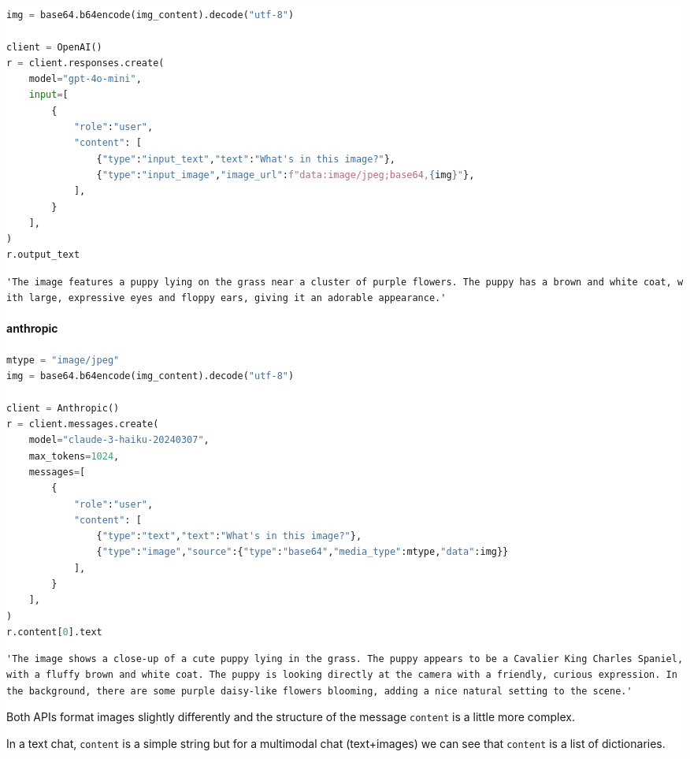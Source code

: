 ``` python
img = base64.b64encode(img_content).decode("utf-8")

client = OpenAI()
r = client.responses.create(
    model="gpt-4o-mini",
    input=[
        {
            "role":"user",
            "content": [
                {"type":"input_text","text":"What's in this image?"},
                {"type":"input_image","image_url":f"data:image/jpeg;base64,{img}"},
            ],
        }
    ],
)
r.output_text
```

    'The image features a puppy lying on the grass near a cluster of purple flowers. The puppy has a brown and white coat, with large, expressive eyes and floppy ears, giving it an adorable appearance.'

#### anthropic

``` python
mtype = "image/jpeg"
img = base64.b64encode(img_content).decode("utf-8")

client = Anthropic()
r = client.messages.create(
    model="claude-3-haiku-20240307",
    max_tokens=1024,
    messages=[
        {
            "role":"user",
            "content": [
                {"type":"text","text":"What's in this image?"},
                {"type":"image","source":{"type":"base64","media_type":mtype,"data":img}}
            ],
        }
    ],
)
r.content[0].text
```

    'The image shows a close-up of a cute puppy lying in the grass. The puppy appears to be a Cavalier King Charles Spaniel, with a fluffy brown and white coat. The puppy is looking directly at the camera with a friendly, curious expression. In the background, there are some purple daisy-like flowers blooming, adding a nice natural setting to the scene.'

Both APIs format images slightly differently and the structure of the
message `content` is a little more complex.

In a text chat, `content` is a simple string but for a multimodal chat
(text+images) we can see that `content` is a list of dictionaries.
